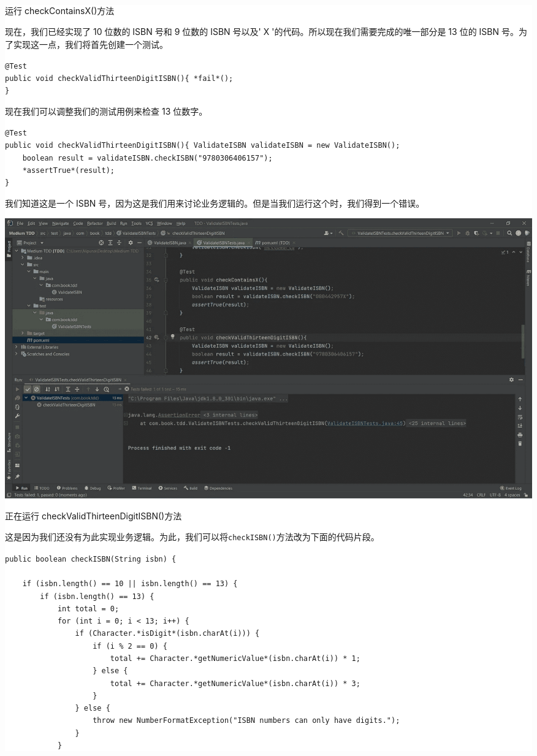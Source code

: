 运行 checkContainsX()方法

现在，我们已经实现了 10 位数的 ISBN 号和 9 位数的 ISBN 号以及' X '的代码。所以现在我们需要完成的唯一部分是 13 位的 ISBN 号。为了实现这一点，我们将首先创建一个测试。

```
@Test
public void checkValidThirteenDigitISBN(){ *fail*();
}
```

现在我们可以调整我们的测试用例来检查 13 位数字。

```
@Test
public void checkValidThirteenDigitISBN(){ ValidateISBN validateISBN = new ValidateISBN();
    boolean result = validateISBN.checkISBN("9780306406157");
    *assertTrue*(result);
}
```

我们知道这是一个 ISBN 号，因为这是我们用来讨论业务逻辑的。但是当我们运行这个时，我们得到一个错误。

![](img/b6b841f9efcdc18edacde30f1f32e56f.png)

正在运行 checkValidThirteenDigitISBN()方法

这是因为我们还没有为此实现业务逻辑。为此，我们可以将`checkISBN()`方法改为下面的代码片段。

```
public boolean checkISBN(String isbn) {

    if (isbn.length() == 10 || isbn.length() == 13) {
        if (isbn.length() == 13) {
            int total = 0;
            for (int i = 0; i < 13; i++) {
                if (Character.*isDigit*(isbn.charAt(i))) {
                    if (i % 2 == 0) {
                        total += Character.*getNumericValue*(isbn.charAt(i)) * 1;
                    } else {
                        total += Character.*getNumericValue*(isbn.charAt(i)) * 3;
                    }
                } else {
                    throw new NumberFormatException("ISBN numbers can only have digits.");
                }
            }
```